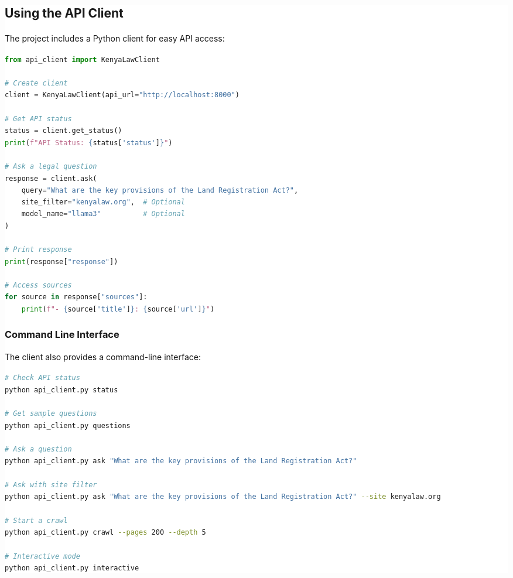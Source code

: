 ## Using the API Client

The project includes a Python client for easy API access:

```python
from api_client import KenyaLawClient

# Create client
client = KenyaLawClient(api_url="http://localhost:8000")

# Get API status
status = client.get_status()
print(f"API Status: {status['status']}")

# Ask a legal question
response = client.ask(
    query="What are the key provisions of the Land Registration Act?",
    site_filter="kenyalaw.org",  # Optional
    model_name="llama3"          # Optional
)

# Print response
print(response["response"])

# Access sources
for source in response["sources"]:
    print(f"- {source['title']}: {source['url']}")
```

### Command Line Interface

The client also provides a command-line interface:

```bash
# Check API status
python api_client.py status

# Get sample questions
python api_client.py questions

# Ask a question
python api_client.py ask "What are the key provisions of the Land Registration Act?"

# Ask with site filter
python api_client.py ask "What are the key provisions of the Land Registration Act?" --site kenyalaw.org

# Start a crawl
python api_client.py crawl --pages 200 --depth 5

# Interactive mode
python api_client.py interactive
```
